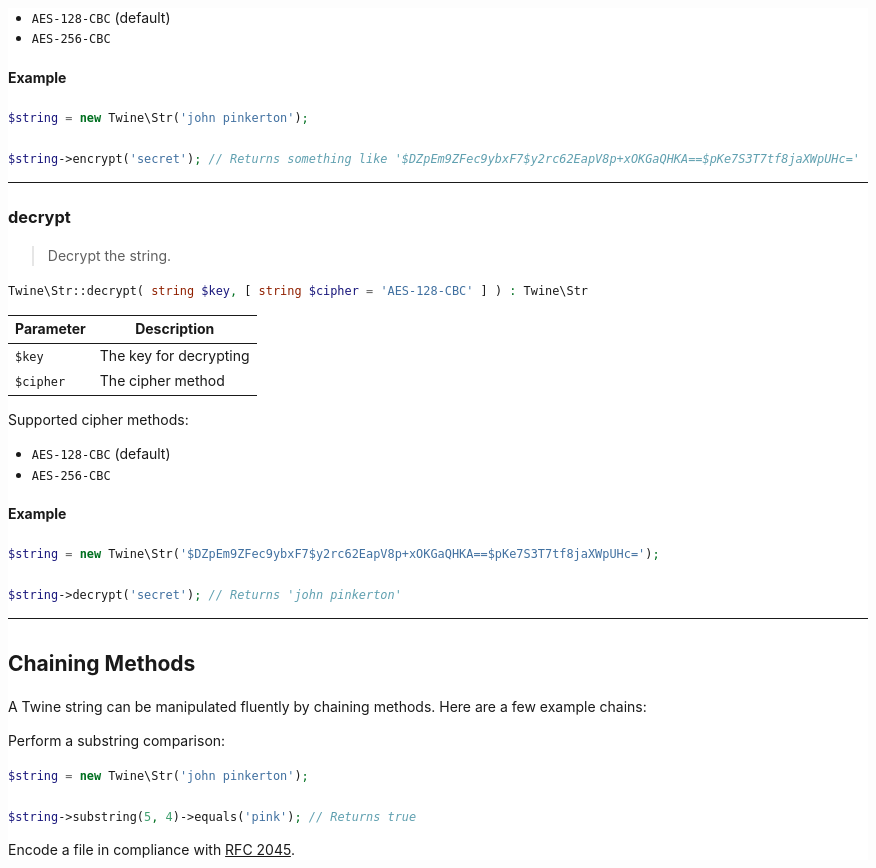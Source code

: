   - `AES-128-CBC` (default)
  - `AES-256-CBC`

#### Example

```php
$string = new Twine\Str('john pinkerton');

$string->encrypt('secret'); // Returns something like '$DZpEm9ZFec9ybxF7$y2rc62EapV8p+xOKGaQHKA==$pKe7S3T7tf8jaXWpUHc='
```

---

### decrypt
> Decrypt the string.

```php
Twine\Str::decrypt( string $key, [ string $cipher = 'AES-128-CBC' ] ) : Twine\Str
```

| Parameter | Description            |
| --------- | ---------------------- |
| `$key`    | The key for decrypting |
| `$cipher` | The cipher method      |

Supported cipher methods:

  - `AES-128-CBC` (default)
  - `AES-256-CBC`

#### Example

```php
$string = new Twine\Str('$DZpEm9ZFec9ybxF7$y2rc62EapV8p+xOKGaQHKA==$pKe7S3T7tf8jaXWpUHc=');

$string->decrypt('secret'); // Returns 'john pinkerton'
```

---

## Chaining Methods

A Twine string can be manipulated fluently by chaining methods. Here are a few
example chains:

Perform a substring comparison:

```php
$string = new Twine\Str('john pinkerton');

$string->substring(5, 4)->equals('pink'); // Returns true
```

Encode a file in compliance with [RFC 2045](https://tools.ietf.org/html/rfc2045).
